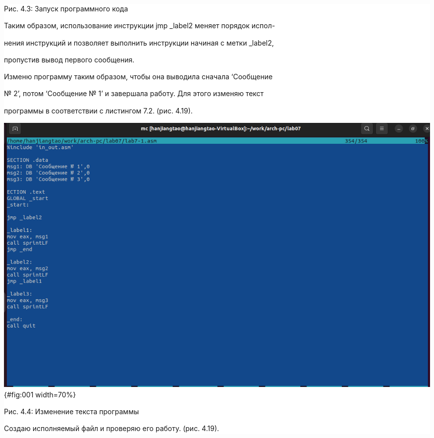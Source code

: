 Рис. 4.3: Запуск программного кода

Таким образом, использование инструкции jmp _label2 меняет порядок испол-

нения инструкций и позволяет выполнить инструкции начиная с метки _label2,

пропустив вывод первого сообщения.

Изменю программу таким образом, чтобы она выводила сначала ‘Сообщение

№ 2’, потом ‘Сообщение № 1’ и завершала работу. Для этого изменяю текст

программы в соответствии с листингом 7.2. (рис. 4.19).

![Название рисунка](image/04.png){#fig:001 width=70%}

Рис. 4.4: Изменение текста программы

Создаю исполняемый файл и проверяю его работу. (рис. 4.19).

